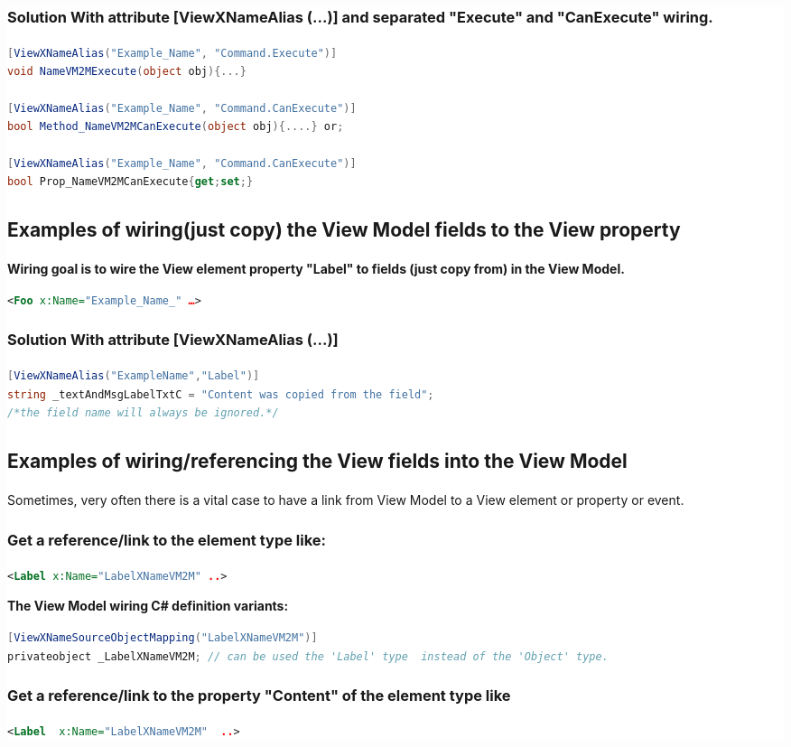 ### Solution With attribute [ViewXNameAlias (...)] and separated "Execute" and "CanExecute" wiring.

``` c#
[ViewXNameAlias("Example_Name", "Command.Execute")]
void NameVM2MExecute(object obj){...}

[ViewXNameAlias("Example_Name", "Command.CanExecute")]
bool Method_NameVM2MCanExecute(object obj){....} or;

[ViewXNameAlias("Example_Name", "Command.CanExecute")]
bool Prop_NameVM2MCanExecute{get;set;}
```

## Examples of wiring(just copy) the View Model fields to the View property

**Wiring goal is to wire the View element property  "Label"  to  fields (just copy from) in the View Model.**

``` xml
<Foo x:Name="Example_Name_" …> 
```

### Solution With attribute [ViewXNameAlias (...)]
``` c#
[ViewXNameAlias("ExampleName","Label")]
string _textAndMsgLabelTxtC = "Content was copied from the field";
/*the field name will always be ignored.*/

```

## Examples of wiring/referencing the View fields into the View Model

Sometimes, very often there is a vital case to have a link from View Model to a View element or property or event.

### Get a reference/link to the element type like:
``` xml
<Label x:Name="LabelXNameVM2M" ..>
```

**The View Model wiring C# definition variants:**
``` c#
[ViewXNameSourceObjectMapping("LabelXNameVM2M")]
privateobject _LabelXNameVM2M; // can be used the 'Label' type  instead of the 'Object' type.
```

### Get a reference/link to the property "Content" of the element type like

``` xml
<Label  x:Name="LabelXNameVM2M"  ..>
```
